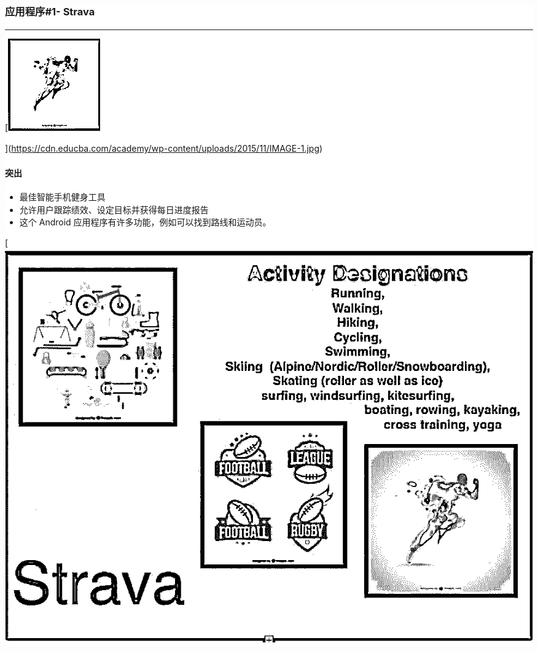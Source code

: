 ### 应用程序#1- Strava

* * *

[![free android apps](img/833e9de714adb29f2e84c9d3fa3ace8b.png)

](https://cdn.educba.com/academy/wp-content/uploads/2015/11/IMAGE-1.jpg) 

#### 突出

*   最佳智能手机健身工具
*   允许用户跟踪绩效、设定目标并获得每日进度报告
*   这个 Android 应用程序有许多功能，例如可以找到路线和运动员。

[![Best Android Apps](img/1cf7c9e22b7c9c51084ea2de14d0c1fb.png)
